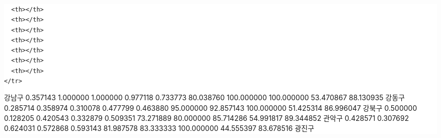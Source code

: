       <th></th>
      <th></th>
      <th></th>
      <th></th>
      <th></th>
      <th></th>
      <th></th>
    </tr>
  </thead>
  <tbody>
    <tr>
      <th>강남구</th>
      <td>0.357143</td>
      <td>1.000000</td>
      <td>1.000000</td>
      <td>0.977118</td>
      <td>0.733773</td>
      <td>80.038760</td>
      <td>100.000000</td>
      <td>100.000000</td>
      <td>53.470867</td>
      <td>88.130935</td>
    </tr>
    <tr>
      <th>강동구</th>
      <td>0.285714</td>
      <td>0.358974</td>
      <td>0.310078</td>
      <td>0.477799</td>
      <td>0.463880</td>
      <td>95.000000</td>
      <td>92.857143</td>
      <td>100.000000</td>
      <td>51.425314</td>
      <td>86.996047</td>
    </tr>
    <tr>
      <th>강북구</th>
      <td>0.500000</td>
      <td>0.128205</td>
      <td>0.420543</td>
      <td>0.332879</td>
      <td>0.509351</td>
      <td>73.271889</td>
      <td>80.000000</td>
      <td>85.714286</td>
      <td>54.991817</td>
      <td>89.344852</td>
    </tr>
    <tr>
      <th>관악구</th>
      <td>0.428571</td>
      <td>0.307692</td>
      <td>0.624031</td>
      <td>0.572868</td>
      <td>0.593143</td>
      <td>81.987578</td>
      <td>83.333333</td>
      <td>100.000000</td>
      <td>44.555397</td>
      <td>83.678516</td>
    </tr>
    <tr>
      <th>광진구</th>